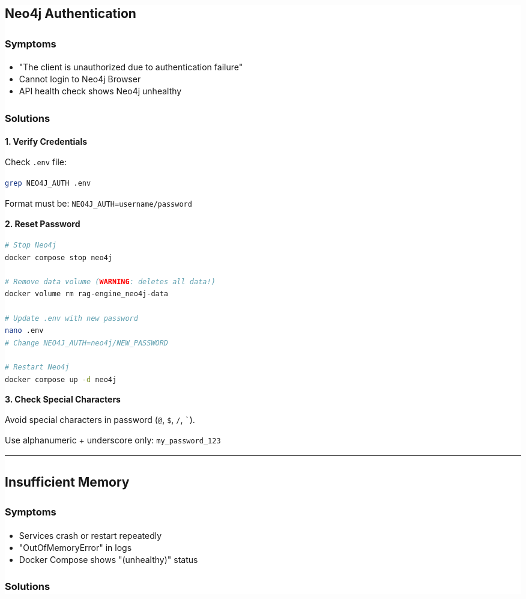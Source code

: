 ## Neo4j Authentication

### Symptoms

- "The client is unauthorized due to authentication failure"
- Cannot login to Neo4j Browser
- API health check shows Neo4j unhealthy

### Solutions

**1. Verify Credentials**

Check `.env` file:
```bash
grep NEO4J_AUTH .env
```

Format must be: `NEO4J_AUTH=username/password`

**2. Reset Password**

```bash
# Stop Neo4j
docker compose stop neo4j

# Remove data volume (WARNING: deletes all data!)
docker volume rm rag-engine_neo4j-data

# Update .env with new password
nano .env
# Change NEO4J_AUTH=neo4j/NEW_PASSWORD

# Restart Neo4j
docker compose up -d neo4j
```

**3. Check Special Characters**

Avoid special characters in password (`@`, `$`, `/`, `` ` ``).

Use alphanumeric + underscore only: `my_password_123`

---

## Insufficient Memory

### Symptoms

- Services crash or restart repeatedly
- "OutOfMemoryError" in logs
- Docker Compose shows "(unhealthy)" status

### Solutions
